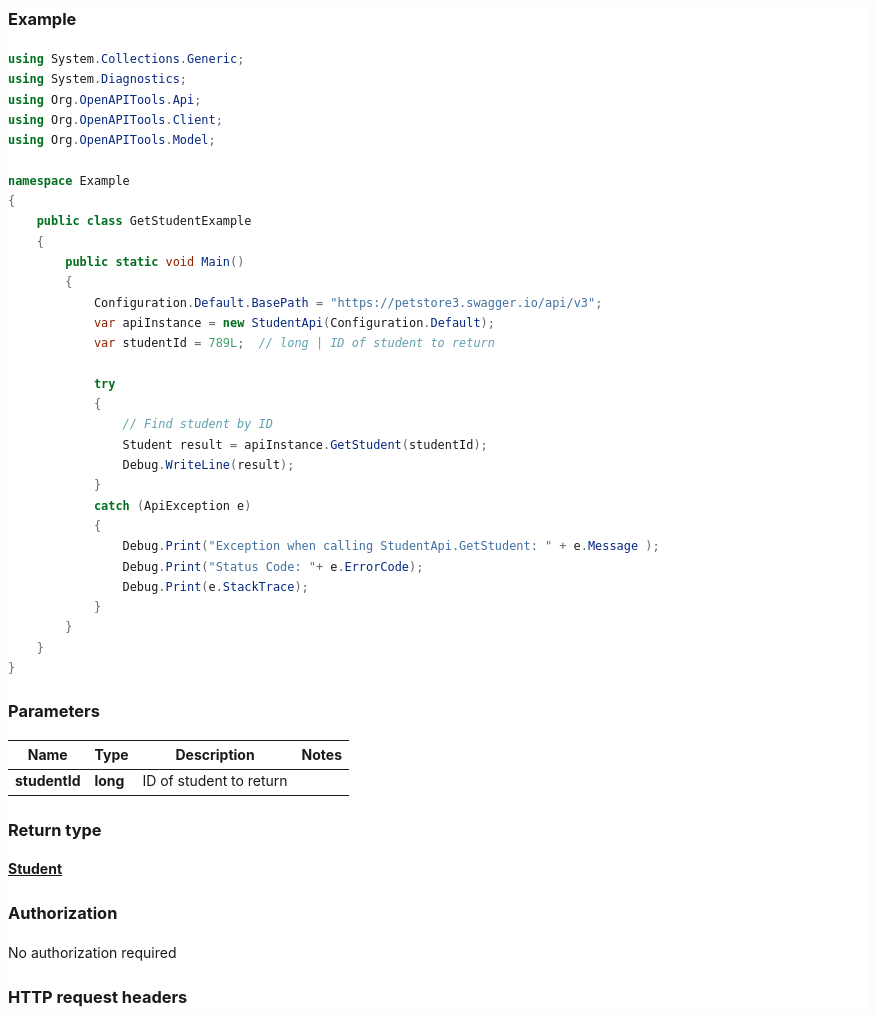 ### Example

```csharp
using System.Collections.Generic;
using System.Diagnostics;
using Org.OpenAPITools.Api;
using Org.OpenAPITools.Client;
using Org.OpenAPITools.Model;

namespace Example
{
    public class GetStudentExample
    {
        public static void Main()
        {
            Configuration.Default.BasePath = "https://petstore3.swagger.io/api/v3";
            var apiInstance = new StudentApi(Configuration.Default);
            var studentId = 789L;  // long | ID of student to return

            try
            {
                // Find student by ID
                Student result = apiInstance.GetStudent(studentId);
                Debug.WriteLine(result);
            }
            catch (ApiException e)
            {
                Debug.Print("Exception when calling StudentApi.GetStudent: " + e.Message );
                Debug.Print("Status Code: "+ e.ErrorCode);
                Debug.Print(e.StackTrace);
            }
        }
    }
}
```

### Parameters


Name | Type | Description  | Notes
------------- | ------------- | ------------- | -------------
 **studentId** | **long**| ID of student to return | 

### Return type

[**Student**](Student.md)

### Authorization

No authorization required

### HTTP request headers
